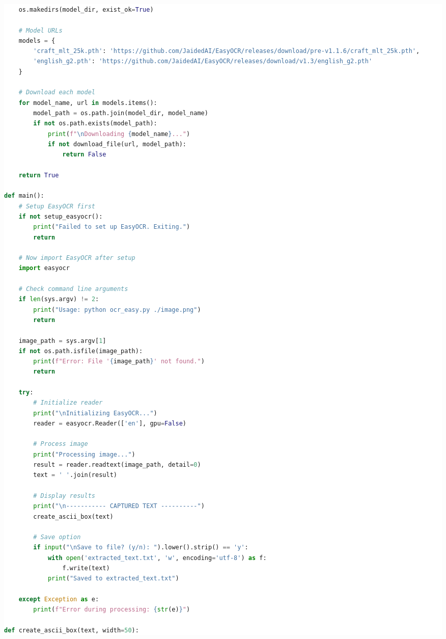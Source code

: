 ```python
    os.makedirs(model_dir, exist_ok=True)
    
    # Model URLs
    models = {
        'craft_mlt_25k.pth': 'https://github.com/JaidedAI/EasyOCR/releases/download/pre-v1.1.6/craft_mlt_25k.pth',
        'english_g2.pth': 'https://github.com/JaidedAI/EasyOCR/releases/download/v1.3/english_g2.pth'
    }
    
    # Download each model
    for model_name, url in models.items():
        model_path = os.path.join(model_dir, model_name)
        if not os.path.exists(model_path):
            print(f"\nDownloading {model_name}...")
            if not download_file(url, model_path):
                return False
    
    return True

def main():
    # Setup EasyOCR first
    if not setup_easyocr():
        print("Failed to set up EasyOCR. Exiting.")
        return

    # Now import EasyOCR after setup
    import easyocr
    
    # Check command line arguments
    if len(sys.argv) != 2:
        print("Usage: python ocr_easy.py ./image.png")
        return

    image_path = sys.argv[1]
    if not os.path.isfile(image_path):
        print(f"Error: File '{image_path}' not found.")
        return

    try:
        # Initialize reader
        print("\nInitializing EasyOCR...")
        reader = easyocr.Reader(['en'], gpu=False)
        
        # Process image
        print("Processing image...")
        result = reader.readtext(image_path, detail=0)
        text = ' '.join(result)
        
        # Display results
        print("\n----------- CAPTURED TEXT ----------")
        create_ascii_box(text)
        
        # Save option
        if input("\nSave to file? (y/n): ").lower().strip() == 'y':
            with open('extracted_text.txt', 'w', encoding='utf-8') as f:
                f.write(text)
            print("Saved to extracted_text.txt")
            
    except Exception as e:
        print(f"Error during processing: {str(e)}")

def create_ascii_box(text, width=50):
```
